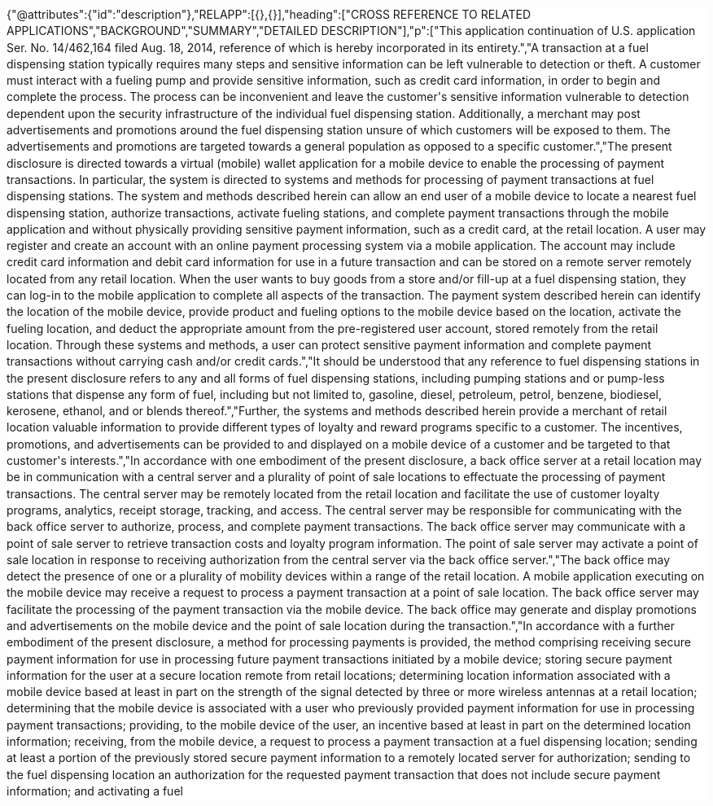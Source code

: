 {"@attributes":{"id":"description"},"RELAPP":[{},{}],"heading":["CROSS REFERENCE TO RELATED APPLICATIONS","BACKGROUND","SUMMARY","DETAILED DESCRIPTION"],"p":["This application continuation of U.S. application Ser. No. 14\/462,164 filed Aug. 18, 2014, reference of which is hereby incorporated in its entirety.","A transaction at a fuel dispensing station typically requires many steps and sensitive information can be left vulnerable to detection or theft. A customer must interact with a fueling pump and provide sensitive information, such as credit card information, in order to begin and complete the process. The process can be inconvenient and leave the customer's sensitive information vulnerable to detection dependent upon the security infrastructure of the individual fuel dispensing station. Additionally, a merchant may post advertisements and promotions around the fuel dispensing station unsure of which customers will be exposed to them. The advertisements and promotions are targeted towards a general population as opposed to a specific customer.","The present disclosure is directed towards a virtual (mobile) wallet application for a mobile device to enable the processing of payment transactions. In particular, the system is directed to systems and methods for processing of payment transactions at fuel dispensing stations. The system and methods described herein can allow an end user of a mobile device to locate a nearest fuel dispensing station, authorize transactions, activate fueling stations, and complete payment transactions through the mobile application and without physically providing sensitive payment information, such as a credit card, at the retail location. A user may register and create an account with an online payment processing system via a mobile application. The account may include credit card information and debit card information for use in a future transaction and can be stored on a remote server remotely located from any retail location. When the user wants to buy goods from a store and\/or fill-up at a fuel dispensing station, they can log-in to the mobile application to complete all aspects of the transaction. The payment system described herein can identify the location of the mobile device, provide product and fueling options to the mobile device based on the location, activate the fueling location, and deduct the appropriate amount from the pre-registered user account, stored remotely from the retail location. Through these systems and methods, a user can protect sensitive payment information and complete payment transactions without carrying cash and\/or credit cards.","It should be understood that any reference to fuel dispensing stations in the present disclosure refers to any and all forms of fuel dispensing stations, including pumping stations and or pump-less stations that dispense any form of fuel, including but not limited to, gasoline, diesel, petroleum, petrol, benzene, biodiesel, kerosene, ethanol, and or blends thereof.","Further, the systems and methods described herein provide a merchant of retail location valuable information to provide different types of loyalty and reward programs specific to a customer. The incentives, promotions, and advertisements can be provided to and displayed on a mobile device of a customer and be targeted to that customer's interests.","In accordance with one embodiment of the present disclosure, a back office server at a retail location may be in communication with a central server and a plurality of point of sale locations to effectuate the processing of payment transactions. The central server may be remotely located from the retail location and facilitate the use of customer loyalty programs, analytics, receipt storage, tracking, and access. The central server may be responsible for communicating with the back office server to authorize, process, and complete payment transactions. The back office server may communicate with a point of sale server to retrieve transaction costs and loyalty program information. The point of sale server may activate a point of sale location in response to receiving authorization from the central server via the back office server.","The back office may detect the presence of one or a plurality of mobility devices within a range of the retail location. A mobile application executing on the mobile device may receive a request to process a payment transaction at a point of sale location. The back office server may facilitate the processing of the payment transaction via the mobile device. The back office may generate and display promotions and advertisements on the mobile device and the point of sale location during the transaction.","In accordance with a further embodiment of the present disclosure, a method for processing payments is provided, the method comprising receiving secure payment information for use in processing future payment transactions initiated by a mobile device; storing secure payment information for the user at a secure location remote from retail locations; determining location information associated with a mobile device based at least in part on the strength of the signal detected by three or more wireless antennas at a retail location; determining that the mobile device is associated with a user who previously provided payment information for use in processing payment transactions; providing, to the mobile device of the user, an incentive based at least in part on the determined location information; receiving, from the mobile device, a request to process a payment transaction at a fuel dispensing location; sending at least a portion of the previously stored secure payment information to a remotely located server for authorization; sending to the fuel dispensing location an authorization for the requested payment transaction that does not include secure payment information; and activating a fuel